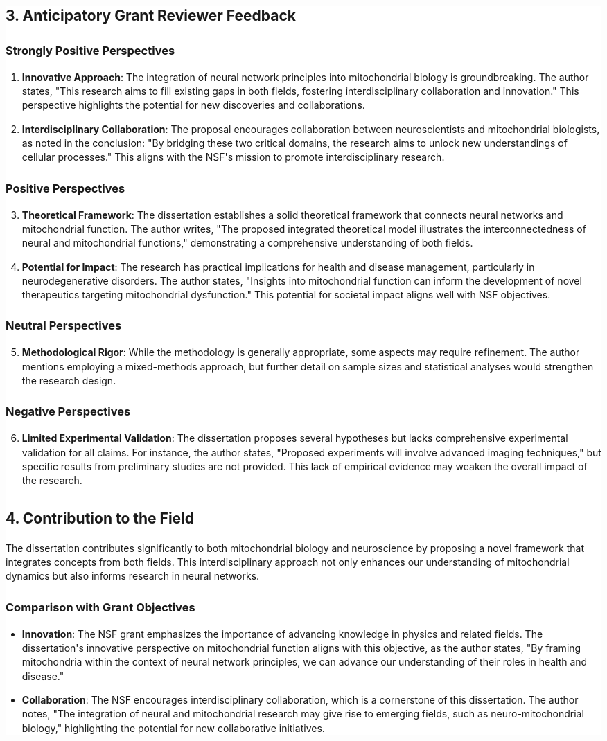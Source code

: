 ## 3. Anticipatory Grant Reviewer Feedback

### Strongly Positive Perspectives
1. **Innovative Approach**: The integration of neural network principles into mitochondrial biology is groundbreaking. The author states, "This research aims to fill existing gaps in both fields, fostering interdisciplinary collaboration and innovation." This perspective highlights the potential for new discoveries and collaborations.
  
2. **Interdisciplinary Collaboration**: The proposal encourages collaboration between neuroscientists and mitochondrial biologists, as noted in the conclusion: "By bridging these two critical domains, the research aims to unlock new understandings of cellular processes." This aligns with the NSF's mission to promote interdisciplinary research.

### Positive Perspectives
3. **Theoretical Framework**: The dissertation establishes a solid theoretical framework that connects neural networks and mitochondrial function. The author writes, "The proposed integrated theoretical model illustrates the interconnectedness of neural and mitochondrial functions," demonstrating a comprehensive understanding of both fields.

4. **Potential for Impact**: The research has practical implications for health and disease management, particularly in neurodegenerative disorders. The author states, "Insights into mitochondrial function can inform the development of novel therapeutics targeting mitochondrial dysfunction." This potential for societal impact aligns well with NSF objectives.

### Neutral Perspectives
5. **Methodological Rigor**: While the methodology is generally appropriate, some aspects may require refinement. The author mentions employing a mixed-methods approach, but further detail on sample sizes and statistical analyses would strengthen the research design. 

### Negative Perspectives
6. **Limited Experimental Validation**: The dissertation proposes several hypotheses but lacks comprehensive experimental validation for all claims. For instance, the author states, "Proposed experiments will involve advanced imaging techniques," but specific results from preliminary studies are not provided. This lack of empirical evidence may weaken the overall impact of the research.

## 4. Contribution to the Field

The dissertation contributes significantly to both mitochondrial biology and neuroscience by proposing a novel framework that integrates concepts from both fields. This interdisciplinary approach not only enhances our understanding of mitochondrial dynamics but also informs research in neural networks.

### Comparison with Grant Objectives
- **Innovation**: The NSF grant emphasizes the importance of advancing knowledge in physics and related fields. The dissertation's innovative perspective on mitochondrial function aligns with this objective, as the author states, "By framing mitochondria within the context of neural network principles, we can advance our understanding of their roles in health and disease."
  
- **Collaboration**: The NSF encourages interdisciplinary collaboration, which is a cornerstone of this dissertation. The author notes, "The integration of neural and mitochondrial research may give rise to emerging fields, such as neuro-mitochondrial biology," highlighting the potential for new collaborative initiatives.
